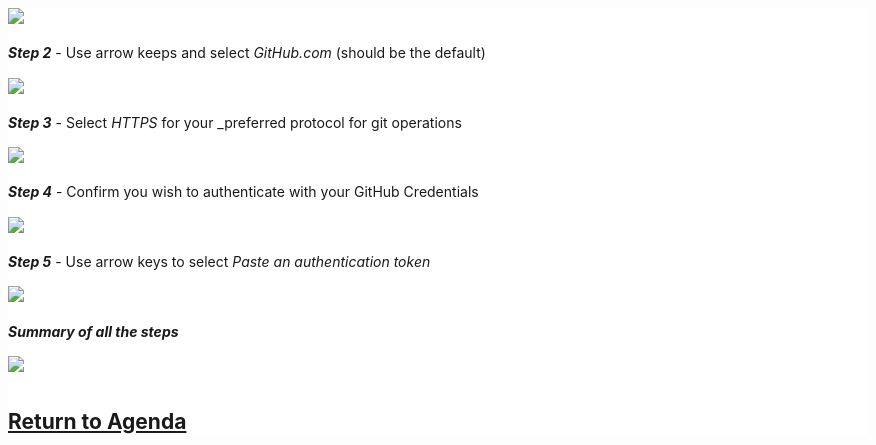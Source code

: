 <img src="/../../img/JupyterLabNotebookTerminalghauthlogin.png" width=650>

_**Step 2**_ - Use arrow keeps and select _GitHub.com_ (should be the default)

<img src="/../../img/JupyterLabNotebookTerminalSelectGitHub.png" width=650>

_**Step 3**_ - Select _HTTPS_ for your _preferred protocol for git operations

<img src="/../../img/JupyterLabNotebookTerminalSelectHTTPS.png" width=650>

_**Step 4**_ - Confirm you wish to authenticate with your GitHub Credentials

<img src="/../../img/JupyterLabNotebookTerminalConfirmGitHub.png" width=650>

_**Step 5**_ - Use arrow keys to select _Paste an authentication token_

<img src="/../../img/JupyterLabNotebookTerminalPasteAuthToken.png" width=650>

_**Summary of all the steps**_

<img src="/../../img/CAVATICAJupyterLabGHAuthLoginWithToken.png">

## [Return to Agenda](day-2-code-versioning.md) 
